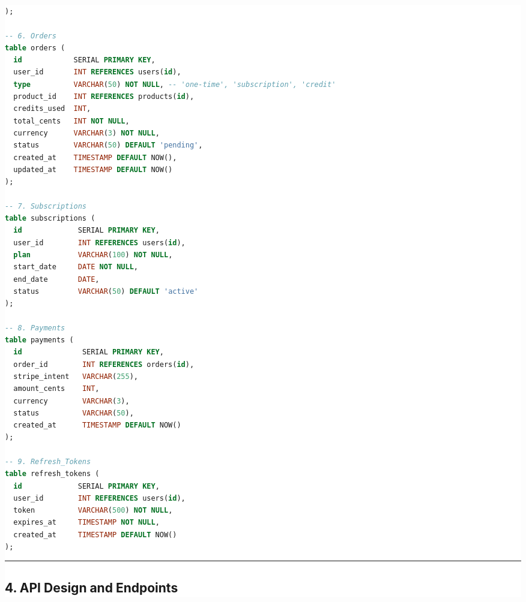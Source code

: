 ```sql
);

-- 6. Orders
table orders (
  id            SERIAL PRIMARY KEY,
  user_id       INT REFERENCES users(id),
  type          VARCHAR(50) NOT NULL, -- 'one-time', 'subscription', 'credit'
  product_id    INT REFERENCES products(id),
  credits_used  INT,
  total_cents   INT NOT NULL,
  currency      VARCHAR(3) NOT NULL,
  status        VARCHAR(50) DEFAULT 'pending',
  created_at    TIMESTAMP DEFAULT NOW(),
  updated_at    TIMESTAMP DEFAULT NOW()
);

-- 7. Subscriptions
table subscriptions (
  id             SERIAL PRIMARY KEY,
  user_id        INT REFERENCES users(id),
  plan           VARCHAR(100) NOT NULL,
  start_date     DATE NOT NULL,
  end_date       DATE,
  status         VARCHAR(50) DEFAULT 'active'
);

-- 8. Payments
table payments (
  id              SERIAL PRIMARY KEY,
  order_id        INT REFERENCES orders(id),
  stripe_intent   VARCHAR(255),
  amount_cents    INT,
  currency        VARCHAR(3),
  status          VARCHAR(50),
  created_at      TIMESTAMP DEFAULT NOW()
);

-- 9. Refresh_Tokens
table refresh_tokens (
  id             SERIAL PRIMARY KEY,
  user_id        INT REFERENCES users(id),
  token          VARCHAR(500) NOT NULL,
  expires_at     TIMESTAMP NOT NULL,
  created_at     TIMESTAMP DEFAULT NOW()
);
```  

---

## 4. API Design and Endpoints
